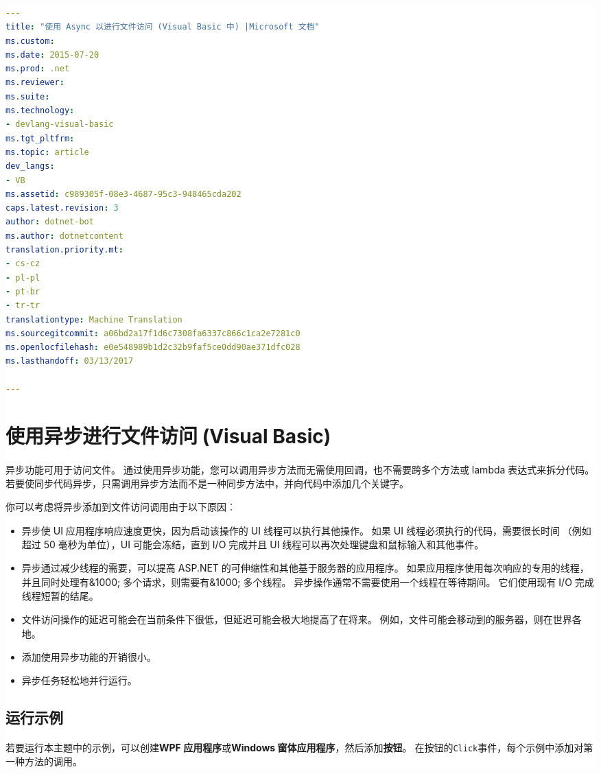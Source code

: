 ```yaml
---
title: "使用 Async 以进行文件访问 (Visual Basic 中) |Microsoft 文档"
ms.custom: 
ms.date: 2015-07-20
ms.prod: .net
ms.reviewer: 
ms.suite: 
ms.technology:
- devlang-visual-basic
ms.tgt_pltfrm: 
ms.topic: article
dev_langs:
- VB
ms.assetid: c989305f-08e3-4687-95c3-948465cda202
caps.latest.revision: 3
author: dotnet-bot
ms.author: dotnetcontent
translation.priority.mt:
- cs-cz
- pl-pl
- pt-br
- tr-tr
translationtype: Machine Translation
ms.sourcegitcommit: a06bd2a17f1d6c7308fa6337c866c1ca2e7281c0
ms.openlocfilehash: e0e548989b1d2c32b9faf5ce0dd90ae371dfc028
ms.lasthandoff: 03/13/2017

---
```

# <a name="using-async-for-file-access-visual-basic"></a>使用异步进行文件访问 (Visual Basic)
异步功能可用于访问文件。 通过使用异步功能，您可以调用异步方法而无需使用回调，也不需要跨多个方法或 lambda 表达式来拆分代码。 若要使同步代码异步，只需调用异步方法而不是一种同步方法中，并向代码中添加几个关键字。  
  
 你可以考虑将异步添加到文件访问调用由于以下原因︰  
  
-   异步使 UI 应用程序响应速度更快，因为启动该操作的 UI 线程可以执行其他操作。 如果 UI 线程必须执行的代码，需要很长时间 （例如超过 50 毫秒为单位），UI 可能会冻结，直到 I/O 完成并且 UI 线程可以再次处理键盘和鼠标输入和其他事件。  
  
-   异步通过减少线程的需要，可以提高 ASP.NET 的可伸缩性和其他基于服务器的应用程序。 如果应用程序使用每次响应的专用的线程，并且同时处理有&1000; 多个请求，则需要有&1000; 多个线程。 异步操作通常不需要使用一个线程在等待期间。 它们使用现有 I/O 完成线程短暂的结尾。  
  
-   文件访问操作的延迟可能会在当前条件下很低，但延迟可能会极大地提高了在将来。 例如，文件可能会移动到的服务器，则在世界各地。  
  
-   添加使用异步功能的开销很小。  
  
-   异步任务轻松地并行运行。  
  
## <a name="running-the-examples"></a>运行示例  
 若要运行本主题中的示例，可以创建**WPF 应用程序**或**Windows 窗体应用程序**，然后添加**按钮**。 在按钮的`Click`事件，每个示例中添加对第一种方法的调用。  
  